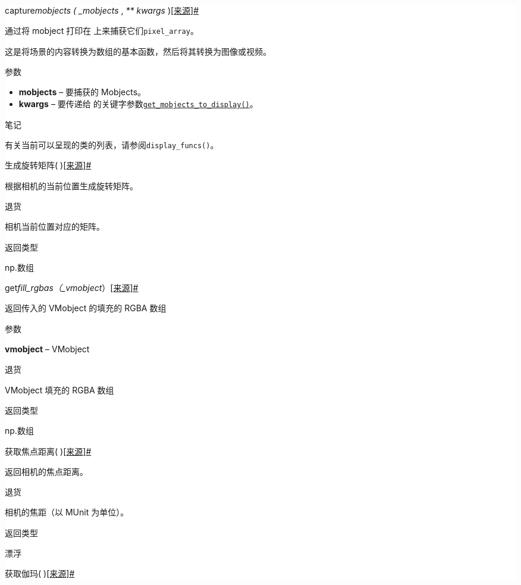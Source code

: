 capture*mobjects ( \_mobjects* , _\*\* kwargs_ )[\[来源\]](../_modules/manim/camera/three_d_camera.html#ThreeDCamera.capture_mobjects)[#](#manim.camera.three_d_camera.ThreeDCamera.capture_mobjects "此定义的固定链接")

通过将 mobject 打印在 上来捕获它们`pixel_array`。

这是将场景的内容转换为数组的基本函数，然后将其转换为图像或视频。

参数

- **mobjects** – 要捕获的 Mobjects。
- **kwargs** – 要传递给 的关键字参数[`get_mobjects_to_display()`](#manim.camera.three_d_camera.ThreeDCamera.get_mobjects_to_display "manim.camera. Three_d_camera.ThreeDCamera.get_mobjects_to_display")。

笔记

有关当前可以呈现的类的列表，请参阅`display_funcs()`。

生成旋转矩阵( )[\[来源\]](../_modules/manim/camera/three_d_camera.html#ThreeDCamera.generate_rotation_matrix)[#](#manim.camera.three_d_camera.ThreeDCamera.generate_rotation_matrix "此定义的固定链接")

根据相机的当前位置生成旋转矩阵。

退货

相机当前位置对应的矩阵。

返回类型

np.数组

get*fill_rgbas（\_vmobject*）[\[来源\]](../_modules/manim/camera/three_d_camera.html#ThreeDCamera.get_fill_rgbas)[#](#manim.camera.three_d_camera.ThreeDCamera.get_fill_rgbas "此定义的固定链接")

返回传入的 VMobject 的填充的 RGBA 数组

参数

**vmobject** – VMobject

退货

VMobject 填充的 RGBA 数组

返回类型

np.数组

获取焦点距离( )[\[来源\]](../_modules/manim/camera/three_d_camera.html#ThreeDCamera.get_focal_distance)[#](#manim.camera.three_d_camera.ThreeDCamera.get_focal_distance "此定义的固定链接")

返回相机的焦点距离。

退货

相机的焦距（以 MUnit 为单位）。

返回类型

漂浮

获取伽玛( )[\[来源\]](../_modules/manim/camera/three_d_camera.html#ThreeDCamera.get_gamma)[#](#manim.camera.three_d_camera.ThreeDCamera.get_gamma "此定义的固定链接")
